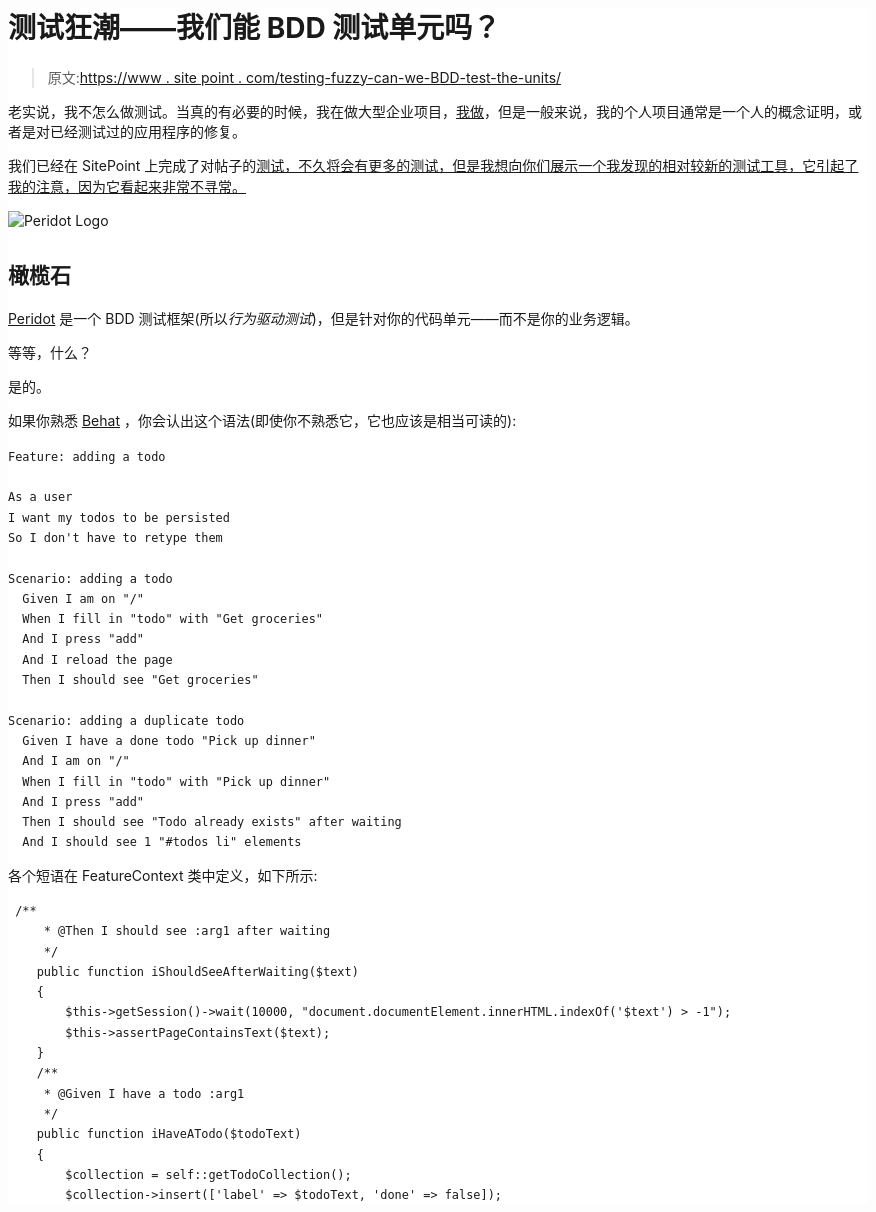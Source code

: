 # 测试狂潮——我们能 BDD 测试单元吗？

> 原文:[https://www . site point . com/testing-fuzzy-can-we-BDD-test-the-units/](https://www.sitepoint.com/testing-frenzy-can-we-bdd-test-the-units/)

老实说，我不怎么做测试。当真的有必要的时候，我在做大型企业项目，[我做](https://www.sitepoint.com/bdd-in-laravel-getting-started-with-behat-and-phpspec/)，但是一般来说，我的个人项目通常是一个人的概念证明，或者是对已经测试过的应用程序的修复。

我们已经在 SitePoint 上完成了对帖子的[测试，不久将会有更多的测试，但是我想向你们展示一个我发现的相对较新的测试工具，它引起了我的注意，因为它看起来非常不寻常。](https://www.sitepoint.com/re-introducing-phpunit-getting-started-tdd-php/)

![Peridot Logo](../Images/f3a537f746e67a2f9c0c17c3919a8e7b.png)

## 橄榄石

[Peridot](http://peridot-php.github.io/) 是一个 BDD 测试框架(所以*行为驱动测试*)，但是针对你的代码单元——而不是你的业务逻辑。

等等，什么？

是的。

如果你熟悉 [Behat](https://www.sitepoint.com/bdd-in-laravel-getting-started-with-behat-and-phpspec/) ，你会认出这个语法(即使你不熟悉它，它也应该是相当可读的):

```
Feature: adding a todo

As a user
I want my todos to be persisted
So I don't have to retype them

Scenario: adding a todo
  Given I am on "/"
  When I fill in "todo" with "Get groceries"
  And I press "add"
  And I reload the page
  Then I should see "Get groceries"

Scenario: adding a duplicate todo
  Given I have a done todo "Pick up dinner"
  And I am on "/"
  When I fill in "todo" with "Pick up dinner"
  And I press "add"
  Then I should see "Todo already exists" after waiting
  And I should see 1 "#todos li" elements 
```

各个短语在 FeatureContext 类中定义，如下所示:

```
 /**
     * @Then I should see :arg1 after waiting
     */
    public function iShouldSeeAfterWaiting($text)
    {
        $this->getSession()->wait(10000, "document.documentElement.innerHTML.indexOf('$text') > -1");
        $this->assertPageContainsText($text);
    }
    /**
     * @Given I have a todo :arg1
     */
    public function iHaveATodo($todoText)
    {
        $collection = self::getTodoCollection();
        $collection->insert(['label' => $todoText, 'done' => false]);
```